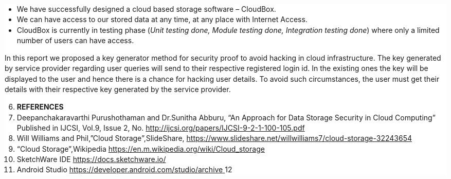- We have successfully designed a cloud based storage software – CloudBox.  
- We can have access to our stored data at any time, at any place with Internet Access. 
- CloudBox  is  currently  in  testing  phase  (*Unit  testing  done,  Module  testing  done, Integration testing done*) where only a limited number of users can have access. 

In this report we proposed a key generator method for security proof to avoid hacking in cloud infrastructure. The key generated by service provider regarding user queries will send to their respective registered login id. In the existing ones the key will be displayed to the user and hence there is a chance for hacking user details. To avoid such circumstances, the user must get their details with their respective key generated by the service provider. 

6. **REFERENCES** 
1. Deepanchakaravarthi Purushothaman and Dr.Sunitha Abburu, “An Approach for Data Storage Security in Cloud Computing” Published in IJCSI, Vol.9, Issue 2, No. [http://ijcsi.org/papers/IJCSI-9-2-1-100-105.pdf ](http://ijcsi.org/papers/IJCSI-9-2-1-100-105.pdf)
1. Will Williams and Phil,”Cloud Storage”,SlideShare, [https://www.slideshare.net/willwilliams7/cloud-storage-32243654 ](https://www.slideshare.net/willwilliams7/cloud-storage-32243654)
1. “Cloud Storage”,Wikipedia  [https://en.m.wikipedia.org/wiki/Cloud_storage ](https://en.m.wikipedia.org/wiki/Cloud_storage)
1. SketchWare IDE  [https://docs.sketchware.io/ ](https://docs.sketchware.io/)
1. Android Studio [https://developer.android.com/studio/archive ](https://developer.android.com/studio/archive)
12 
